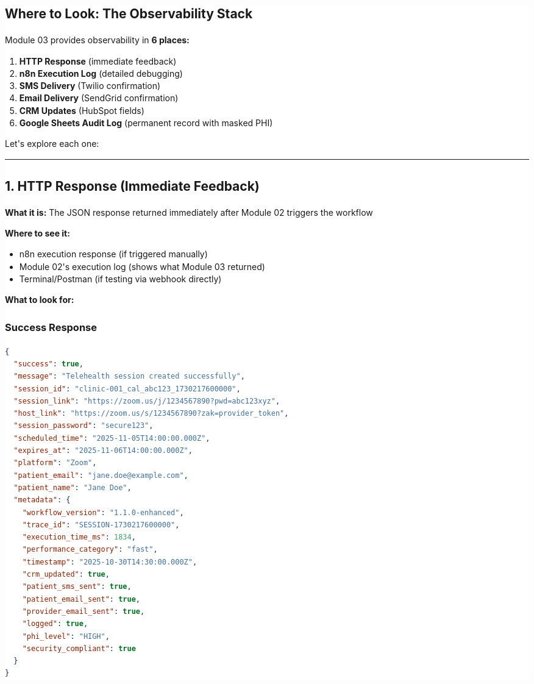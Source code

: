 
## Where to Look: The Observability Stack

Module 03 provides observability in **6 places:**

1. **HTTP Response** (immediate feedback)
2. **n8n Execution Log** (detailed debugging)
3. **SMS Delivery** (Twilio confirmation)
4. **Email Delivery** (SendGrid confirmation)
5. **CRM Updates** (HubSpot fields)
6. **Google Sheets Audit Log** (permanent record with masked PHI)

Let's explore each one:

---

## 1. HTTP Response (Immediate Feedback)

**What it is:** The JSON response returned immediately after Module 02 triggers the workflow

**Where to see it:**
- n8n execution response (if triggered manually)
- Module 02's execution log (shows what Module 03 returned)
- Terminal/Postman (if testing via webhook directly)

**What to look for:**

### Success Response

```json
{
  "success": true,
  "message": "Telehealth session created successfully",
  "session_id": "clinic-001_cal_abc123_1730217600000",
  "session_link": "https://zoom.us/j/1234567890?pwd=abc123xyz",
  "host_link": "https://zoom.us/s/1234567890?zak=provider_token",
  "session_password": "secure123",
  "scheduled_time": "2025-11-05T14:00:00.000Z",
  "expires_at": "2025-11-06T14:00:00.000Z",
  "platform": "Zoom",
  "patient_email": "jane.doe@example.com",
  "patient_name": "Jane Doe",
  "metadata": {
    "workflow_version": "1.1.0-enhanced",
    "trace_id": "SESSION-1730217600000",
    "execution_time_ms": 1834,
    "performance_category": "fast",
    "timestamp": "2025-10-30T14:30:00.000Z",
    "crm_updated": true,
    "patient_sms_sent": true,
    "patient_email_sent": true,
    "provider_email_sent": true,
    "logged": true,
    "phi_level": "HIGH",
    "security_compliant": true
  }
}
```
